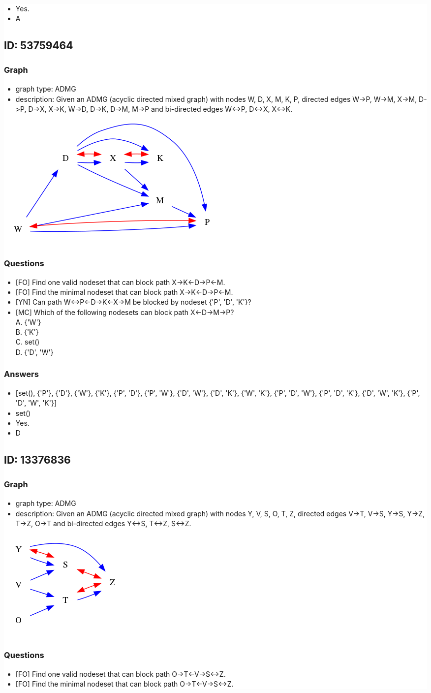 - Yes.
- A
## ID: 53759464
### Graph
- graph type: ADMG
- description: Given an ADMG (acyclic directed mixed graph) with nodes W, D, X, M, K, P, directed edges W->P, W->M, X->M, D->P, D->X, X->K, W->D, D->K, D->M, M->P and bi-directed edges W<->P, D<->X, X<->K.

![fig](../images/blocked_path/53759464.png)
### Questions
- [FO] Find one valid nodeset that can block path X->K<-D->P<-M. 
- [FO] Find the minimal nodeset that can block path X->K<-D->P<-M. 
- [YN] Can path W<->P<-D->K<-X->M be blocked by nodeset {'P', 'D', 'K'}? 
- [MC] Which of the following nodesets can block path X<-D->M->P?\
A. {'W'}\
B. {'K'}\
C. set()\
D. {'D', 'W'} 
### Answers
- [set(), {'P'}, {'D'}, {'W'}, {'K'}, {'P', 'D'}, {'P', 'W'}, {'D', 'W'}, {'D', 'K'}, {'W', 'K'}, {'P', 'D', 'W'}, {'P', 'D', 'K'}, {'D', 'W', 'K'}, {'P', 'D', 'W', 'K'}]
- set()
- Yes.
- D
## ID: 13376836
### Graph
- graph type: ADMG
- description: Given an ADMG (acyclic directed mixed graph) with nodes Y, V, S, O, T, Z, directed edges V->T, V->S, Y->S, Y->Z, T->Z, O->T and bi-directed edges Y<->S, T<->Z, S<->Z.

![fig](../images/blocked_path/13376836.png)
### Questions
- [FO] Find one valid nodeset that can block path O->T<-V->S<->Z. 
- [FO] Find the minimal nodeset that can block path O->T<-V->S<->Z. 